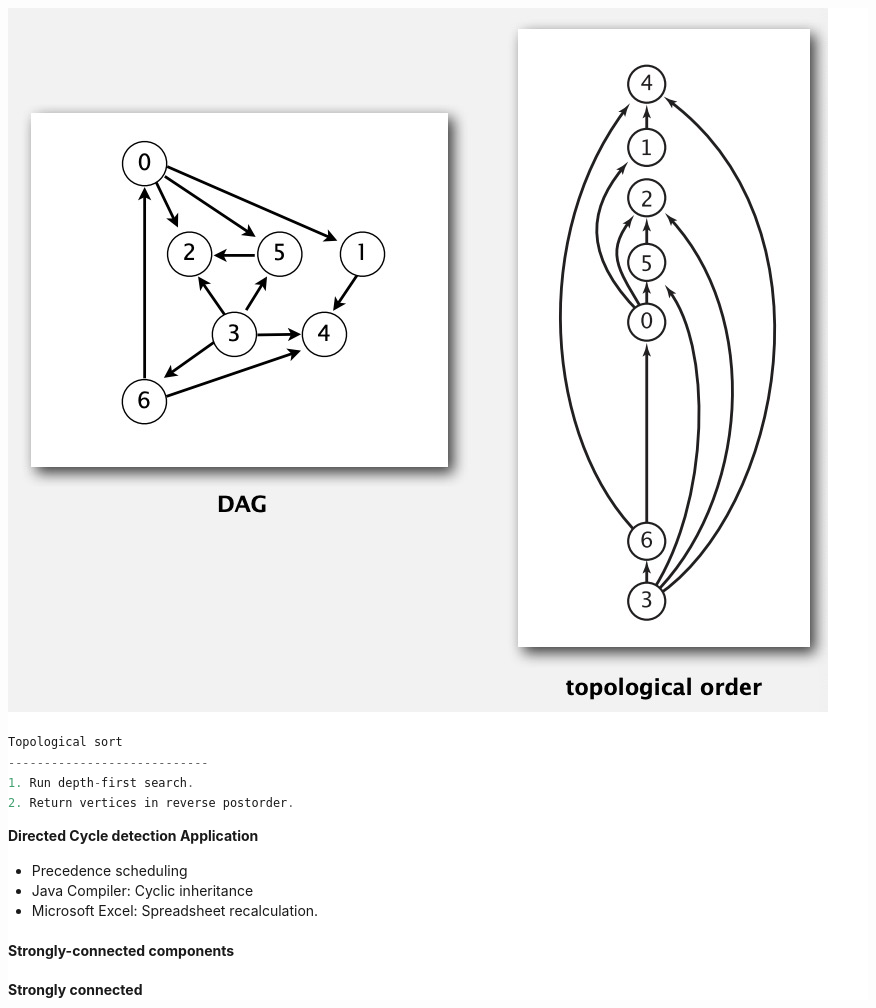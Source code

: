 ![picture 1](../images/866825743ed7fd1d9cff874d8a5b2903694bf19507839ff2f6da4dbd293f25f0.jpeg)

```java
Topological sort 
----------------------------
1. Run depth-first search.
2. Return vertices in reverse postorder.
```

**Directed Cycle detection Application**

- Precedence scheduling
- Java Compiler: Cyclic inheritance
- Microsoft Excel: Spreadsheet recalculation.

#### Strongly-connected components

**Strongly connected**
